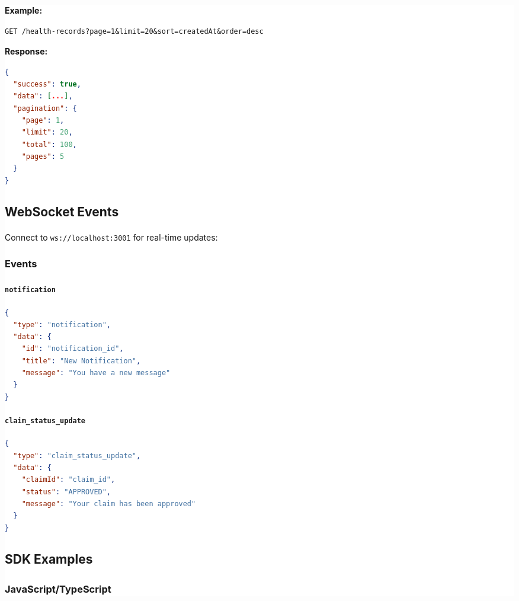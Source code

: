 **Example:**
```
GET /health-records?page=1&limit=20&sort=createdAt&order=desc
```

**Response:**
```json
{
  "success": true,
  "data": [...],
  "pagination": {
    "page": 1,
    "limit": 20,
    "total": 100,
    "pages": 5
  }
}
```

## WebSocket Events

Connect to `ws://localhost:3001` for real-time updates:

### Events

#### `notification`
```json
{
  "type": "notification",
  "data": {
    "id": "notification_id",
    "title": "New Notification",
    "message": "You have a new message"
  }
}
```

#### `claim_status_update`
```json
{
  "type": "claim_status_update",
  "data": {
    "claimId": "claim_id",
    "status": "APPROVED",
    "message": "Your claim has been approved"
  }
}
```

## SDK Examples

### JavaScript/TypeScript
